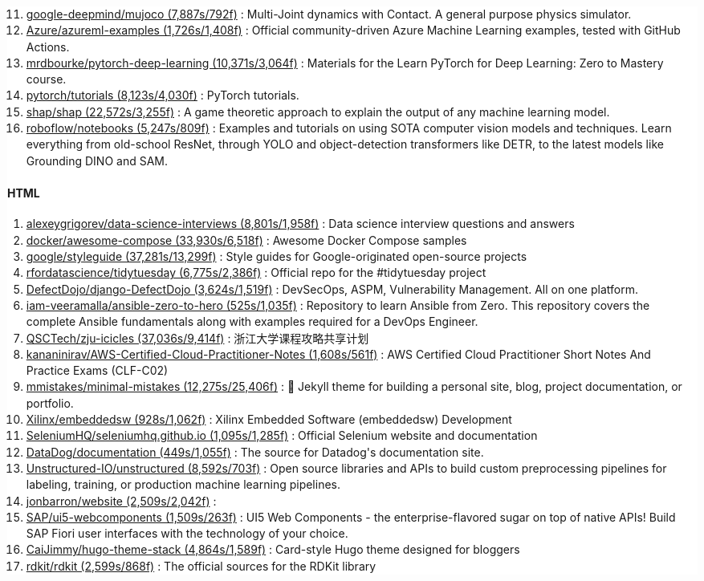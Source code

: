 11. [google-deepmind/mujoco (7,887s/792f)](https://github.com/google-deepmind/mujoco) : Multi-Joint dynamics with Contact. A general purpose physics simulator.
12. [Azure/azureml-examples (1,726s/1,408f)](https://github.com/Azure/azureml-examples) : Official community-driven Azure Machine Learning examples, tested with GitHub Actions.
13. [mrdbourke/pytorch-deep-learning (10,371s/3,064f)](https://github.com/mrdbourke/pytorch-deep-learning) : Materials for the Learn PyTorch for Deep Learning: Zero to Mastery course.
14. [pytorch/tutorials (8,123s/4,030f)](https://github.com/pytorch/tutorials) : PyTorch tutorials.
15. [shap/shap (22,572s/3,255f)](https://github.com/shap/shap) : A game theoretic approach to explain the output of any machine learning model.
16. [roboflow/notebooks (5,247s/809f)](https://github.com/roboflow/notebooks) : Examples and tutorials on using SOTA computer vision models and techniques. Learn everything from old-school ResNet, through YOLO and object-detection transformers like DETR, to the latest models like Grounding DINO and SAM.

#### HTML
1. [alexeygrigorev/data-science-interviews (8,801s/1,958f)](https://github.com/alexeygrigorev/data-science-interviews) : Data science interview questions and answers
2. [docker/awesome-compose (33,930s/6,518f)](https://github.com/docker/awesome-compose) : Awesome Docker Compose samples
3. [google/styleguide (37,281s/13,299f)](https://github.com/google/styleguide) : Style guides for Google-originated open-source projects
4. [rfordatascience/tidytuesday (6,775s/2,386f)](https://github.com/rfordatascience/tidytuesday) : Official repo for the #tidytuesday project
5. [DefectDojo/django-DefectDojo (3,624s/1,519f)](https://github.com/DefectDojo/django-DefectDojo) : DevSecOps, ASPM, Vulnerability Management. All on one platform.
6. [iam-veeramalla/ansible-zero-to-hero (525s/1,035f)](https://github.com/iam-veeramalla/ansible-zero-to-hero) : Repository to learn Ansible from Zero. This repository covers the complete Ansible fundamentals along with examples required for a DevOps Engineer.
7. [QSCTech/zju-icicles (37,036s/9,414f)](https://github.com/QSCTech/zju-icicles) : 浙江大学课程攻略共享计划
8. [kananinirav/AWS-Certified-Cloud-Practitioner-Notes (1,608s/561f)](https://github.com/kananinirav/AWS-Certified-Cloud-Practitioner-Notes) : AWS Certified Cloud Practitioner Short Notes And Practice Exams (CLF-C02)
9. [mmistakes/minimal-mistakes (12,275s/25,406f)](https://github.com/mmistakes/minimal-mistakes) : 📐 Jekyll theme for building a personal site, blog, project documentation, or portfolio.
10. [Xilinx/embeddedsw (928s/1,062f)](https://github.com/Xilinx/embeddedsw) : Xilinx Embedded Software (embeddedsw) Development
11. [SeleniumHQ/seleniumhq.github.io (1,095s/1,285f)](https://github.com/SeleniumHQ/seleniumhq.github.io) : Official Selenium website and documentation
12. [DataDog/documentation (449s/1,055f)](https://github.com/DataDog/documentation) : The source for Datadog's documentation site.
13. [Unstructured-IO/unstructured (8,592s/703f)](https://github.com/Unstructured-IO/unstructured) : Open source libraries and APIs to build custom preprocessing pipelines for labeling, training, or production machine learning pipelines.
14. [jonbarron/website (2,509s/2,042f)](https://github.com/jonbarron/website) : 
15. [SAP/ui5-webcomponents (1,509s/263f)](https://github.com/SAP/ui5-webcomponents) : UI5 Web Components - the enterprise-flavored sugar on top of native APIs! Build SAP Fiori user interfaces with the technology of your choice.
16. [CaiJimmy/hugo-theme-stack (4,864s/1,589f)](https://github.com/CaiJimmy/hugo-theme-stack) : Card-style Hugo theme designed for bloggers
17. [rdkit/rdkit (2,599s/868f)](https://github.com/rdkit/rdkit) : The official sources for the RDKit library
